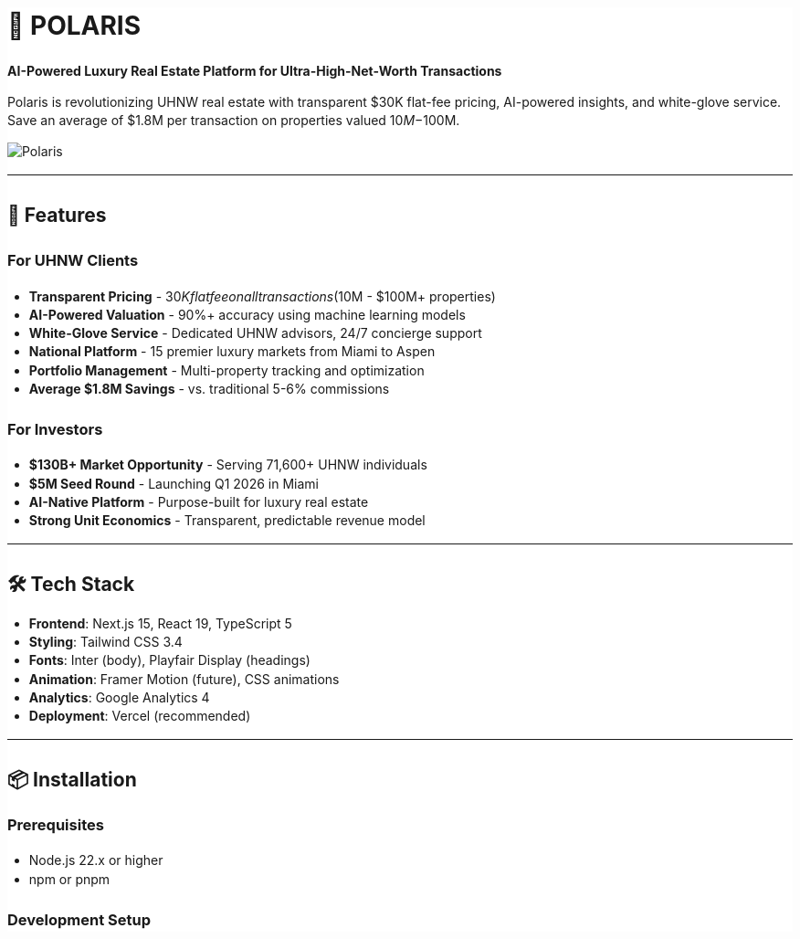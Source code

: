 # 🧭 POLARIS

**AI-Powered Luxury Real Estate Platform for Ultra-High-Net-Worth Transactions**

Polaris is revolutionizing UHNW real estate with transparent $30K flat-fee pricing, AI-powered insights, and white-glove service. Save an average of $1.8M per transaction on properties valued $10M-$100M.

![Polaris](public/og-image.jpg)

---

## 🚀 Features

### **For UHNW Clients**
- **Transparent Pricing** - $30K flat fee on all transactions ($10M - $100M+ properties)
- **AI-Powered Valuation** - 90%+ accuracy using machine learning models
- **White-Glove Service** - Dedicated UHNW advisors, 24/7 concierge support
- **National Platform** - 15 premier luxury markets from Miami to Aspen
- **Portfolio Management** - Multi-property tracking and optimization
- **Average $1.8M Savings** - vs. traditional 5-6% commissions

### **For Investors**
- **$130B+ Market Opportunity** - Serving 71,600+ UHNW individuals
- **$5M Seed Round** - Launching Q1 2026 in Miami
- **AI-Native Platform** - Purpose-built for luxury real estate
- **Strong Unit Economics** - Transparent, predictable revenue model

---

## 🛠️ Tech Stack

- **Frontend**: Next.js 15, React 19, TypeScript 5
- **Styling**: Tailwind CSS 3.4
- **Fonts**: Inter (body), Playfair Display (headings)
- **Animation**: Framer Motion (future), CSS animations
- **Analytics**: Google Analytics 4
- **Deployment**: Vercel (recommended)

---

## 📦 Installation

### Prerequisites
- Node.js 22.x or higher
- npm or pnpm

### Development Setup
